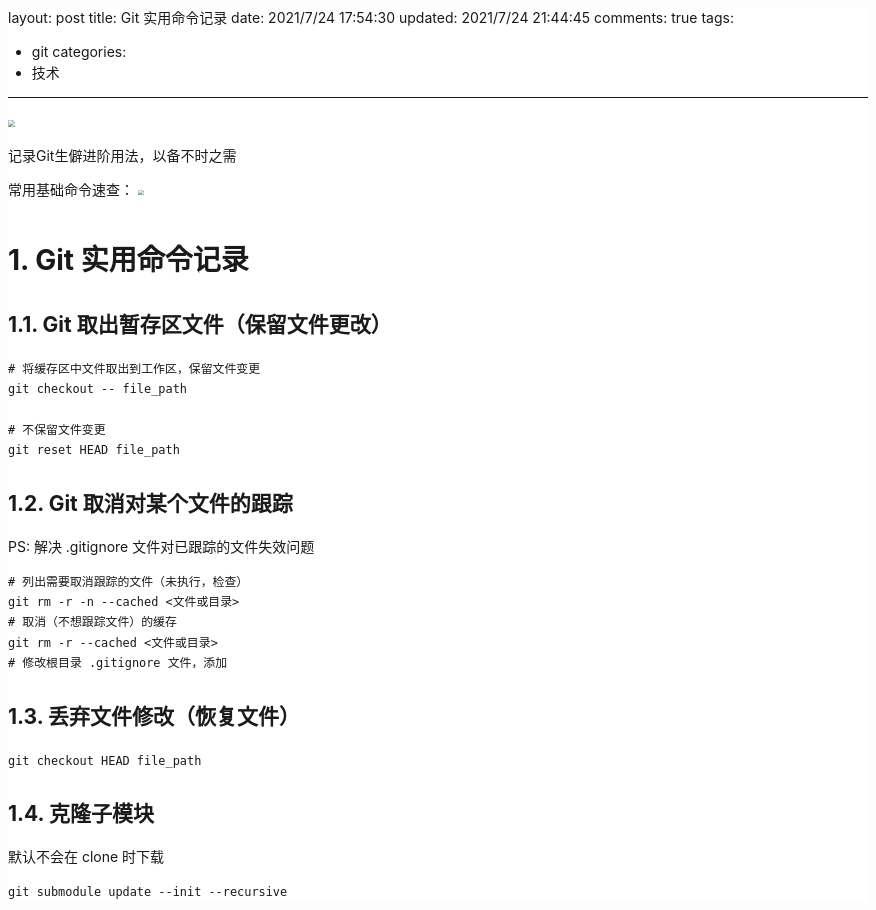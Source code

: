 layout: post
title: Git 实用命令记录
date: 2021/7/24 17:54:30
updated: 2021/7/24 21:44:45
comments: true
tags:
- git
categories:
- 技术

---

<img src="../../../../uploads/gitRevert.jpg" style="zoom:45%;"  />

记录Git生僻进阶用法，以备不时之需



常用基础命令速查：
<img src="../../../../uploads/gitUsuallyUseCmd.png" style="zoom:35%;" />

# 1. Git 实用命令记录
## 1.1. Git 取出暂存区文件（保留文件更改）
```shell
# 将缓存区中文件取出到工作区，保留文件变更
git checkout -- file_path

# 不保留文件变更
git reset HEAD file_path
```

## 1.2. Git 取消对某个文件的跟踪
PS: 解决 .gitignore 文件对已跟踪的文件失效问题
```shell
# 列出需要取消跟踪的文件（未执行，检查）
git rm -r -n --cached <文件或目录>
# 取消（不想跟踪文件）的缓存
git rm -r --cached <文件或目录>
# 修改根目录 .gitignore 文件，添加
```

## 1.3. 丢弃文件修改（恢复文件）
```shell
git checkout HEAD file_path
```

## 1.4. 克隆子模块
默认不会在 clone 时下载
```shell
git submodule update --init --recursive
```
